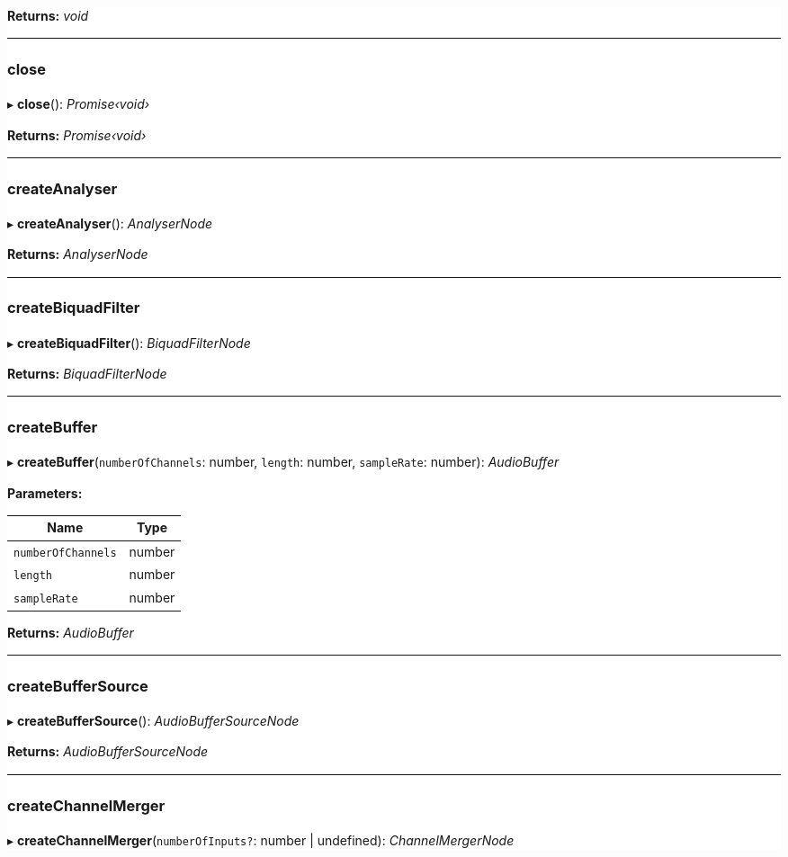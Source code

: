 **Returns:** *void*

___

###  close

▸ **close**(): *Promise‹void›*

**Returns:** *Promise‹void›*

___

###  createAnalyser

▸ **createAnalyser**(): *AnalyserNode*

**Returns:** *AnalyserNode*

___

###  createBiquadFilter

▸ **createBiquadFilter**(): *BiquadFilterNode*

**Returns:** *BiquadFilterNode*

___

###  createBuffer

▸ **createBuffer**(`numberOfChannels`: number, `length`: number, `sampleRate`: number): *AudioBuffer*

**Parameters:**

Name | Type |
------ | ------ |
`numberOfChannels` | number |
`length` | number |
`sampleRate` | number |

**Returns:** *AudioBuffer*

___

###  createBufferSource

▸ **createBufferSource**(): *AudioBufferSourceNode*

**Returns:** *AudioBufferSourceNode*

___

###  createChannelMerger

▸ **createChannelMerger**(`numberOfInputs?`: number | undefined): *ChannelMergerNode*

